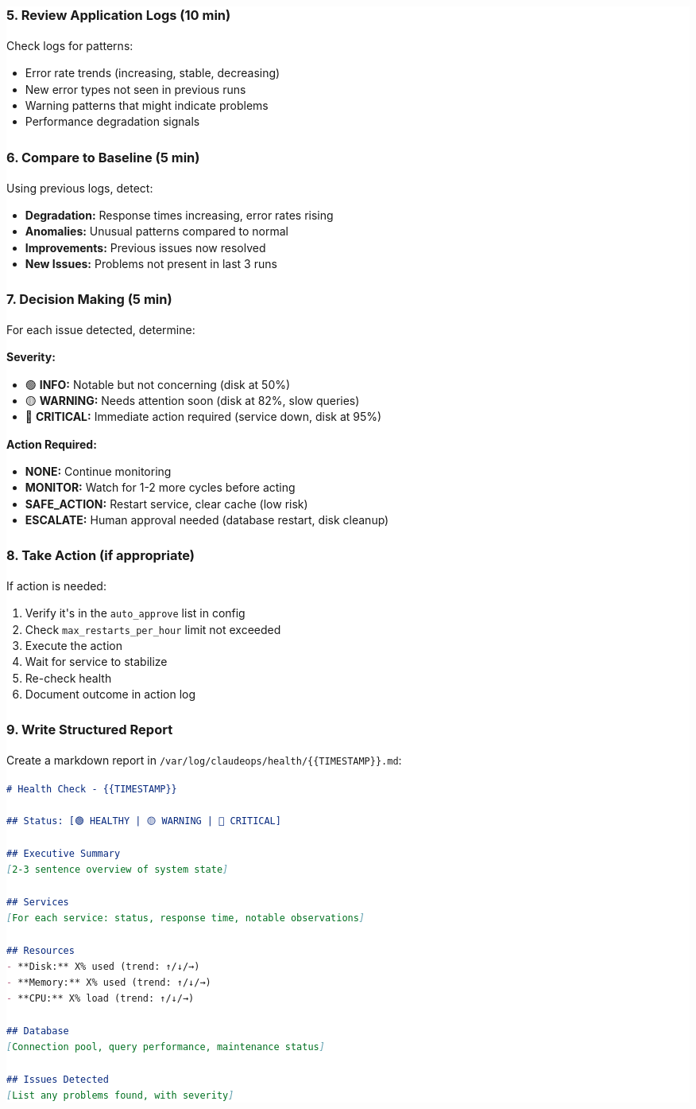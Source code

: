 ### 5. Review Application Logs (10 min)

Check logs for patterns:
- Error rate trends (increasing, stable, decreasing)
- New error types not seen in previous runs
- Warning patterns that might indicate problems
- Performance degradation signals

### 6. Compare to Baseline (5 min)

Using previous logs, detect:
- **Degradation:** Response times increasing, error rates rising
- **Anomalies:** Unusual patterns compared to normal
- **Improvements:** Previous issues now resolved
- **New Issues:** Problems not present in last 3 runs

### 7. Decision Making (5 min)

For each issue detected, determine:

**Severity:**
- 🟢 **INFO:** Notable but not concerning (disk at 50%)
- 🟡 **WARNING:** Needs attention soon (disk at 82%, slow queries)
- 🔴 **CRITICAL:** Immediate action required (service down, disk at 95%)

**Action Required:**
- **NONE:** Continue monitoring
- **MONITOR:** Watch for 1-2 more cycles before acting
- **SAFE_ACTION:** Restart service, clear cache (low risk)
- **ESCALATE:** Human approval needed (database restart, disk cleanup)

### 8. Take Action (if appropriate)

If action is needed:
1. Verify it's in the `auto_approve` list in config
2. Check `max_restarts_per_hour` limit not exceeded
3. Execute the action
4. Wait for service to stabilize
5. Re-check health
6. Document outcome in action log

### 9. Write Structured Report

Create a markdown report in `/var/log/claudeops/health/{{TIMESTAMP}}.md`:

```markdown
# Health Check - {{TIMESTAMP}}

## Status: [🟢 HEALTHY | 🟡 WARNING | 🔴 CRITICAL]

## Executive Summary
[2-3 sentence overview of system state]

## Services
[For each service: status, response time, notable observations]

## Resources
- **Disk:** X% used (trend: ↑/↓/→)
- **Memory:** X% used (trend: ↑/↓/→)
- **CPU:** X% load (trend: ↑/↓/→)

## Database
[Connection pool, query performance, maintenance status]

## Issues Detected
[List any problems found, with severity]
```